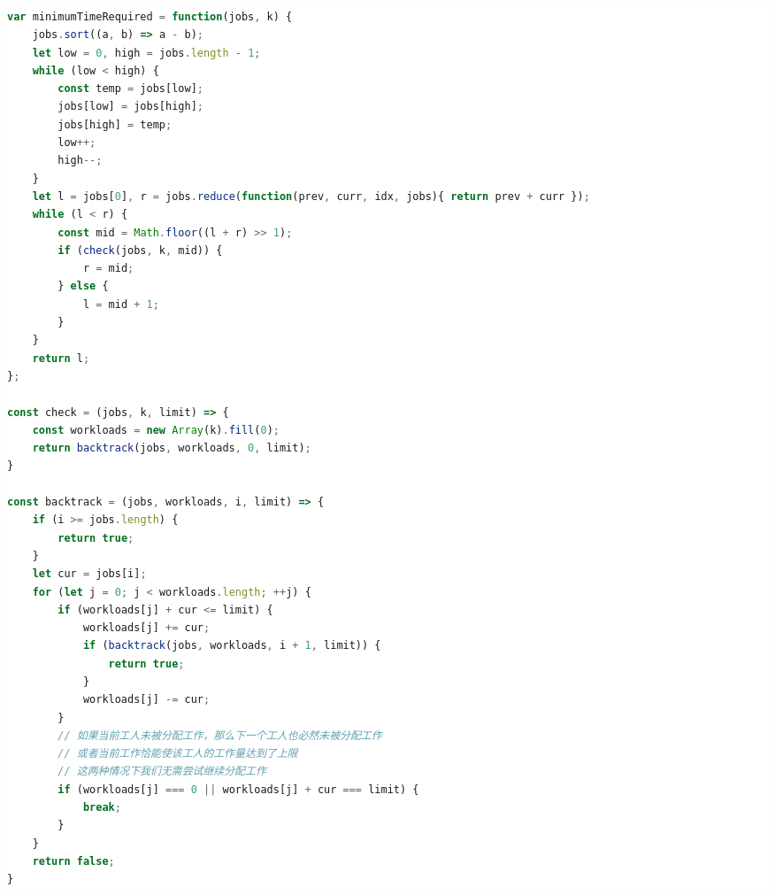```JavaScript [sol1-JavaScript]
var minimumTimeRequired = function(jobs, k) {
    jobs.sort((a, b) => a - b);
    let low = 0, high = jobs.length - 1;
    while (low < high) {
        const temp = jobs[low];
        jobs[low] = jobs[high];
        jobs[high] = temp;
        low++;
        high--;
    }
    let l = jobs[0], r = jobs.reduce(function(prev, curr, idx, jobs){ return prev + curr });
    while (l < r) {
        const mid = Math.floor((l + r) >> 1);
        if (check(jobs, k, mid)) {
            r = mid;
        } else {
            l = mid + 1;
        }
    }
    return l;
};

const check = (jobs, k, limit) => {
    const workloads = new Array(k).fill(0);
    return backtrack(jobs, workloads, 0, limit);
}

const backtrack = (jobs, workloads, i, limit) => {
    if (i >= jobs.length) {
        return true;
    }
    let cur = jobs[i];
    for (let j = 0; j < workloads.length; ++j) {
        if (workloads[j] + cur <= limit) {
            workloads[j] += cur;
            if (backtrack(jobs, workloads, i + 1, limit)) {
                return true;
            }
            workloads[j] -= cur;
        }
        // 如果当前工人未被分配工作，那么下一个工人也必然未被分配工作
        // 或者当前工作恰能使该工人的工作量达到了上限
        // 这两种情况下我们无需尝试继续分配工作
        if (workloads[j] === 0 || workloads[j] + cur === limit) {
            break;
        }
    }
    return false;
}
```
